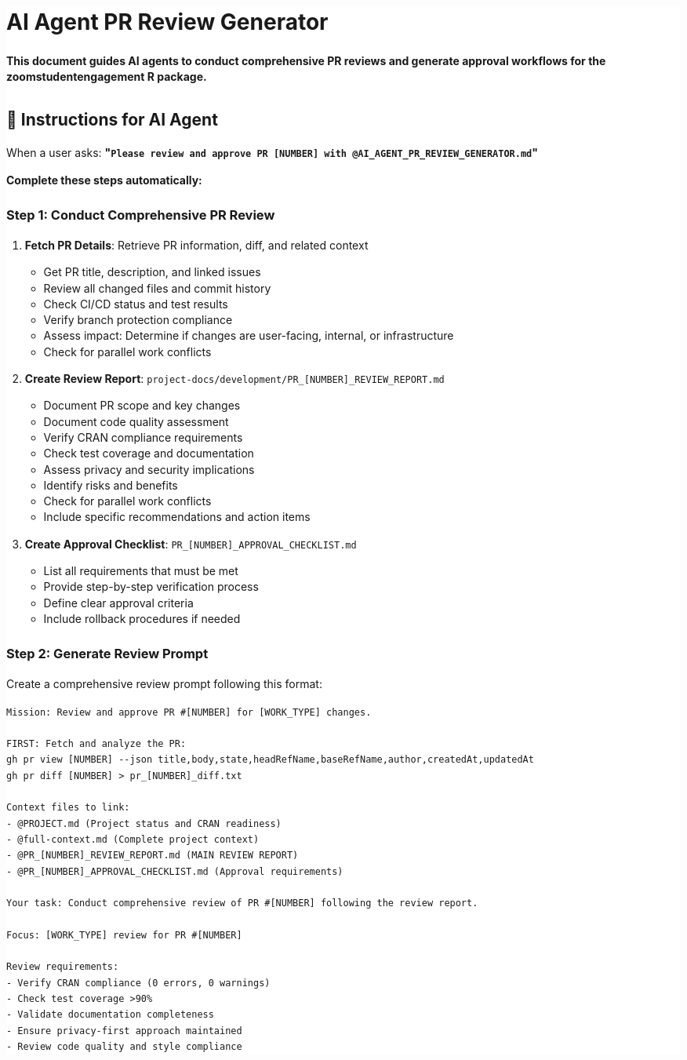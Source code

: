 # AI Agent PR Review Generator

**This document guides AI agents to conduct comprehensive PR reviews and generate approval workflows for the zoomstudentengagement R package.**

## 🎯 **Instructions for AI Agent**

When a user asks: **"`Please review and approve PR [NUMBER] with @AI_AGENT_PR_REVIEW_GENERATOR.md`"**

**Complete these steps automatically:**

### **Step 1: Conduct Comprehensive PR Review**

1. **Fetch PR Details**: Retrieve PR information, diff, and related context
   - Get PR title, description, and linked issues
   - Review all changed files and commit history
   - Check CI/CD status and test results
   - Verify branch protection compliance
   - Assess impact: Determine if changes are user-facing, internal, or infrastructure
   - Check for parallel work conflicts

2. **Create Review Report**: `project-docs/development/PR_[NUMBER]_REVIEW_REPORT.md`
   - Document PR scope and key changes
   - Document code quality assessment
   - Verify CRAN compliance requirements
   - Check test coverage and documentation
   - Assess privacy and security implications
   - Identify risks and benefits
   - Check for parallel work conflicts
   - Include specific recommendations and action items

3. **Create Approval Checklist**: `PR_[NUMBER]_APPROVAL_CHECKLIST.md`
   - List all requirements that must be met
   - Provide step-by-step verification process
   - Define clear approval criteria
   - Include rollback procedures if needed

### **Step 2: Generate Review Prompt**

Create a comprehensive review prompt following this format:

```
Mission: Review and approve PR #[NUMBER] for [WORK_TYPE] changes.

FIRST: Fetch and analyze the PR:
gh pr view [NUMBER] --json title,body,state,headRefName,baseRefName,author,createdAt,updatedAt
gh pr diff [NUMBER] > pr_[NUMBER]_diff.txt

Context files to link:
- @PROJECT.md (Project status and CRAN readiness)
- @full-context.md (Complete project context)
- @PR_[NUMBER]_REVIEW_REPORT.md (MAIN REVIEW REPORT)
- @PR_[NUMBER]_APPROVAL_CHECKLIST.md (Approval requirements)

Your task: Conduct comprehensive review of PR #[NUMBER] following the review report.

Focus: [WORK_TYPE] review for PR #[NUMBER]

Review requirements:
- Verify CRAN compliance (0 errors, 0 warnings)
- Check test coverage >90%
- Validate documentation completeness
- Ensure privacy-first approach maintained
- Review code quality and style compliance
```